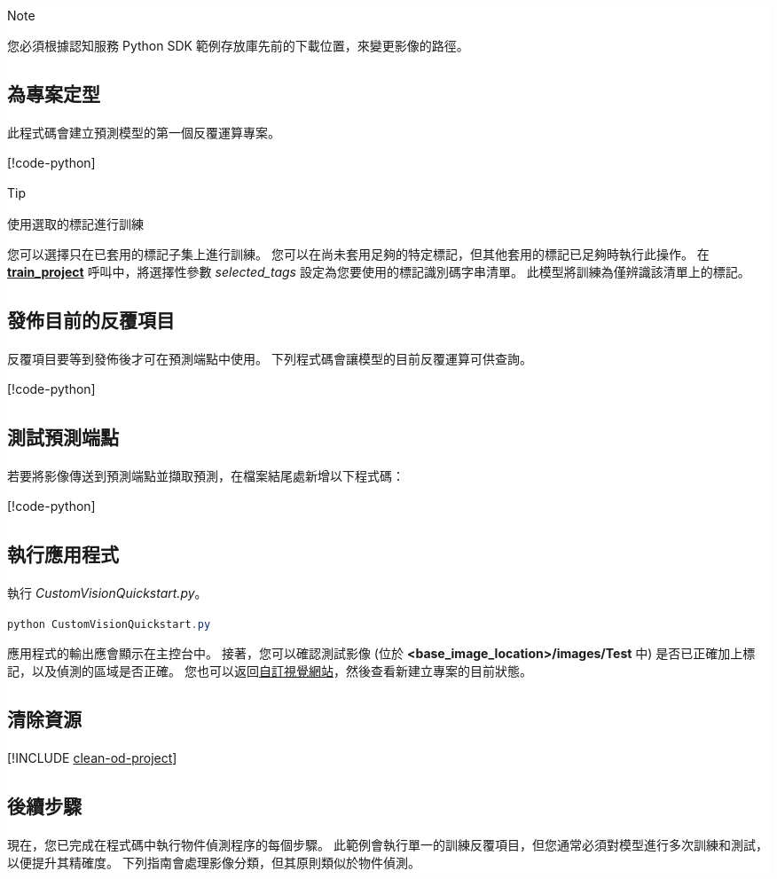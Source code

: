 > [!NOTE]
> 您必須根據認知服務 Python SDK 範例存放庫先前的下載位置，來變更影像的路徑。

## <a name="train-the-project"></a>為專案定型

此程式碼會建立預測模型的第一個反覆運算專案。 

[!code-python[](~/cognitive-services-quickstart-code/python/CustomVision/ObjectDetection/CustomVisionQuickstart.py?name=snippet_train)]

> [!TIP]
> 使用選取的標記進行訓練
>
> 您可以選擇只在已套用的標記子集上進行訓練。 您可以在尚未套用足夠的特定標記，但其他套用的標記已足夠時執行此操作。 在 **[train_project](/python/api/azure-cognitiveservices-vision-customvision/azure.cognitiveservices.vision.customvision.training.operations.customvisiontrainingclientoperationsmixin?view=azure-python#train-project-project-id--training-type-none--reserved-budget-in-hours-0--force-train-false--notification-email-address-none--selected-tags-none--custom-headers-none--raw-false----operation-config-&preserve-view=true)** 呼叫中，將選擇性參數 *selected_tags* 設定為您要使用的標記識別碼字串清單。 此模型將訓練為僅辨識該清單上的標記。

## <a name="publish-the-current-iteration"></a>發佈目前的反覆項目

反覆項目要等到發佈後才可在預測端點中使用。 下列程式碼會讓模型的目前反覆運算可供查詢。 

[!code-python[](~/cognitive-services-quickstart-code/python/CustomVision/ObjectDetection/CustomVisionQuickstart.py?name=snippet_publish)]

## <a name="test-the-prediction-endpoint"></a>測試預測端點

若要將影像傳送到預測端點並擷取預測，在檔案結尾處新增以下程式碼：

[!code-python[](~/cognitive-services-quickstart-code/python/CustomVision/ObjectDetection/CustomVisionQuickstart.py?name=snippet_test)]


## <a name="run-the-application"></a>執行應用程式

執行 *CustomVisionQuickstart.py*。

```powershell
python CustomVisionQuickstart.py
```

應用程式的輸出應會顯示在主控台中。 接著，您可以確認測試影像 (位於 **<base_image_location>/images/Test** 中) 是否已正確加上標記，以及偵測的區域是否正確。 您也可以返回[自訂視覺網站](https://customvision.ai)，然後查看新建立專案的目前狀態。

## <a name="clean-up-resources"></a>清除資源

[!INCLUDE [clean-od-project](../../includes/clean-od-project.md)]

## <a name="next-steps"></a>後續步驟

現在，您已完成在程式碼中執行物件偵測程序的每個步驟。 此範例會執行單一的訓練反覆項目，但您通常必須對模型進行多次訓練和測試，以便提升其精確度。 下列指南會處理影像分類，但其原則類似於物件偵測。
